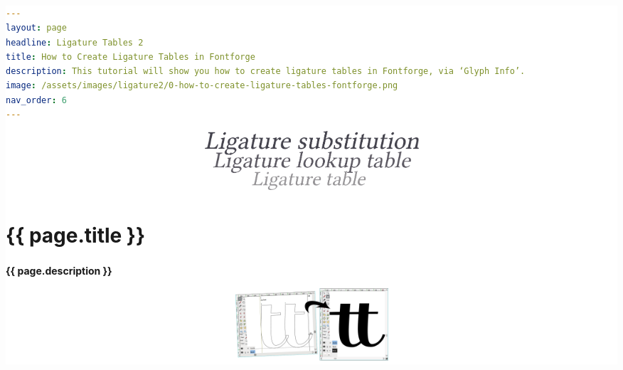 ```yaml
---
layout: page
headline: Ligature Tables 2  
title: How to Create Ligature Tables in Fontforge
description: This tutorial will show you how to create ligature tables in Fontforge, via ‘Glyph Info’.
image: /assets/images/ligature2/0-how-to-create-ligature-tables-fontforge.png  
nav_order: 6
---
```


<center><img src="/assets/images/ligature2/1-how-to-create-ligature-tables-fontforge.png" alt="how-to-create-ligature-tables-in-fontforge" width="35%" height="35%"/></center>  

# {{ page.title }}  

**{{ page.description }}**  

<center><img src="/assets/images/ligature2/2-how-to-create-ligature-tables-fontforge.png" alt="how-to-create-ligature-tables-in-fontforge" width="25%" height="25%"/></center>  

